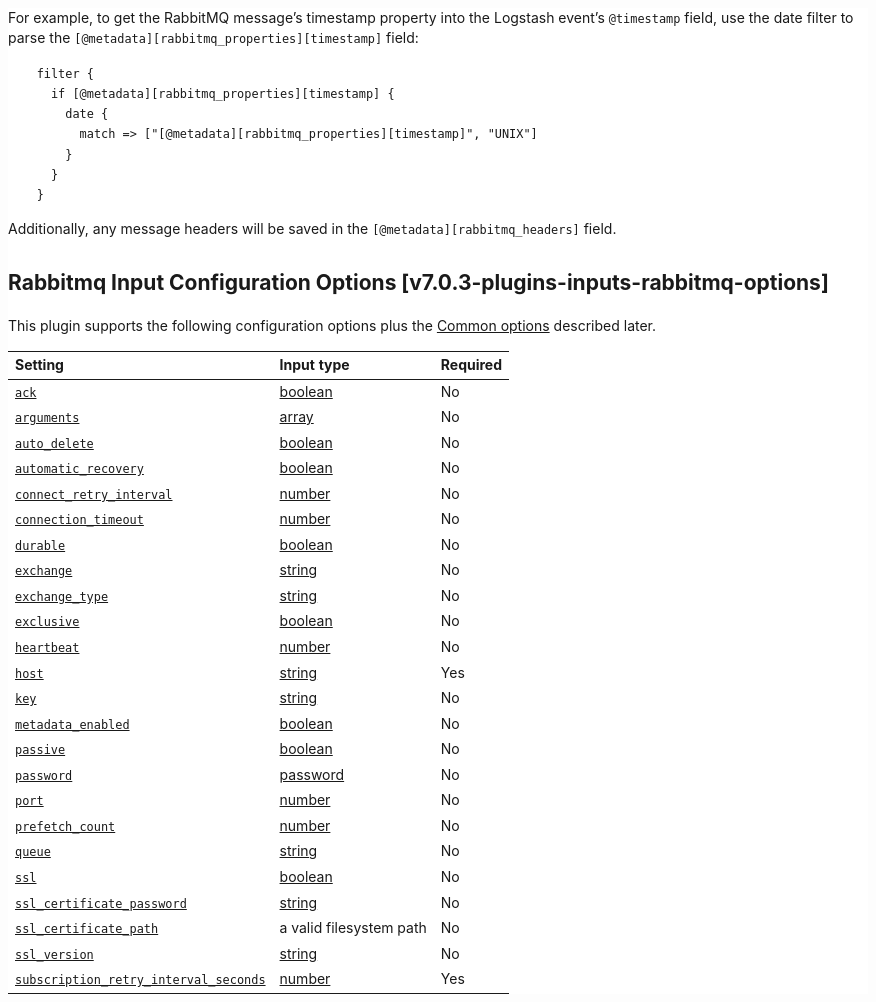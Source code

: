 For example, to get the RabbitMQ message’s timestamp property into the Logstash event’s `@timestamp` field, use the date filter to parse the `[@metadata][rabbitmq_properties][timestamp]` field:

```
    filter {
      if [@metadata][rabbitmq_properties][timestamp] {
        date {
          match => ["[@metadata][rabbitmq_properties][timestamp]", "UNIX"]
        }
      }
    }
```

Additionally, any message headers will be saved in the `[@metadata][rabbitmq_headers]` field.

## Rabbitmq Input Configuration Options [v7.0.3-plugins-inputs-rabbitmq-options]

This plugin supports the following configuration options plus the [Common options](v7-0-3-plugins-inputs-rabbitmq.md#v7.0.3-plugins-inputs-rabbitmq-common-options) described later.

| Setting | Input type | Required |
| :- | :- | :- |
| [`ack`](v7-0-3-plugins-inputs-rabbitmq.md#v7.0.3-plugins-inputs-rabbitmq-ack) | [boolean](/lsr/value-types.md#boolean) | No |
| [`arguments`](v7-0-3-plugins-inputs-rabbitmq.md#v7.0.3-plugins-inputs-rabbitmq-arguments) | [array](/lsr/value-types.md#array) | No |
| [`auto_delete`](v7-0-3-plugins-inputs-rabbitmq.md#v7.0.3-plugins-inputs-rabbitmq-auto_delete) | [boolean](/lsr/value-types.md#boolean) | No |
| [`automatic_recovery`](v7-0-3-plugins-inputs-rabbitmq.md#v7.0.3-plugins-inputs-rabbitmq-automatic_recovery) | [boolean](/lsr/value-types.md#boolean) | No |
| [`connect_retry_interval`](v7-0-3-plugins-inputs-rabbitmq.md#v7.0.3-plugins-inputs-rabbitmq-connect_retry_interval) | [number](/lsr/value-types.md#number) | No |
| [`connection_timeout`](v7-0-3-plugins-inputs-rabbitmq.md#v7.0.3-plugins-inputs-rabbitmq-connection_timeout) | [number](/lsr/value-types.md#number) | No |
| [`durable`](v7-0-3-plugins-inputs-rabbitmq.md#v7.0.3-plugins-inputs-rabbitmq-durable) | [boolean](/lsr/value-types.md#boolean) | No |
| [`exchange`](v7-0-3-plugins-inputs-rabbitmq.md#v7.0.3-plugins-inputs-rabbitmq-exchange) | [string](/lsr/value-types.md#string) | No |
| [`exchange_type`](v7-0-3-plugins-inputs-rabbitmq.md#v7.0.3-plugins-inputs-rabbitmq-exchange_type) | [string](/lsr/value-types.md#string) | No |
| [`exclusive`](v7-0-3-plugins-inputs-rabbitmq.md#v7.0.3-plugins-inputs-rabbitmq-exclusive) | [boolean](/lsr/value-types.md#boolean) | No |
| [`heartbeat`](v7-0-3-plugins-inputs-rabbitmq.md#v7.0.3-plugins-inputs-rabbitmq-heartbeat) | [number](/lsr/value-types.md#number) | No |
| [`host`](v7-0-3-plugins-inputs-rabbitmq.md#v7.0.3-plugins-inputs-rabbitmq-host) | [string](/lsr/value-types.md#string) | Yes |
| [`key`](v7-0-3-plugins-inputs-rabbitmq.md#v7.0.3-plugins-inputs-rabbitmq-key) | [string](/lsr/value-types.md#string) | No |
| [`metadata_enabled`](v7-0-3-plugins-inputs-rabbitmq.md#v7.0.3-plugins-inputs-rabbitmq-metadata_enabled) | [boolean](/lsr/value-types.md#boolean) | No |
| [`passive`](v7-0-3-plugins-inputs-rabbitmq.md#v7.0.3-plugins-inputs-rabbitmq-passive) | [boolean](/lsr/value-types.md#boolean) | No |
| [`password`](v7-0-3-plugins-inputs-rabbitmq.md#v7.0.3-plugins-inputs-rabbitmq-password) | [password](/lsr/value-types.md#password) | No |
| [`port`](v7-0-3-plugins-inputs-rabbitmq.md#v7.0.3-plugins-inputs-rabbitmq-port) | [number](/lsr/value-types.md#number) | No |
| [`prefetch_count`](v7-0-3-plugins-inputs-rabbitmq.md#v7.0.3-plugins-inputs-rabbitmq-prefetch_count) | [number](/lsr/value-types.md#number) | No |
| [`queue`](v7-0-3-plugins-inputs-rabbitmq.md#v7.0.3-plugins-inputs-rabbitmq-queue) | [string](/lsr/value-types.md#string) | No |
| [`ssl`](v7-0-3-plugins-inputs-rabbitmq.md#v7.0.3-plugins-inputs-rabbitmq-ssl) | [boolean](/lsr/value-types.md#boolean) | No |
| [`ssl_certificate_password`](v7-0-3-plugins-inputs-rabbitmq.md#v7.0.3-plugins-inputs-rabbitmq-ssl_certificate_password) | [string](/lsr/value-types.md#string) | No |
| [`ssl_certificate_path`](v7-0-3-plugins-inputs-rabbitmq.md#v7.0.3-plugins-inputs-rabbitmq-ssl_certificate_path) | a valid filesystem path | No |
| [`ssl_version`](v7-0-3-plugins-inputs-rabbitmq.md#v7.0.3-plugins-inputs-rabbitmq-ssl_version) | [string](/lsr/value-types.md#string) | No |
| [`subscription_retry_interval_seconds`](v7-0-3-plugins-inputs-rabbitmq.md#v7.0.3-plugins-inputs-rabbitmq-subscription_retry_interval_seconds) | [number](/lsr/value-types.md#number) | Yes |
